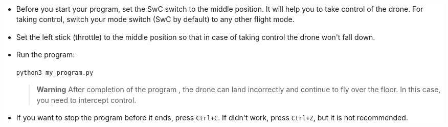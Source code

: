 - Before you start your program, set the SwC switch to the middle position. It will help you to take control of the drone. For taking control, switch your mode switch (SwC by default) to any other flight mode.
- Set the left stick (throttle) to the middle position so that in case of taking control the drone won't fall down.

- Run the program:

  ```bash
  python3 my_program.py
  ```

  > **Warning** After completion of the program , the drone can land incorrectly and continue to fly over the floor. In this case, you need to intercept control.

- If you want to stop the program before it ends, press `Ctrl+C`. If didn't work, press `Ctrl+Z`, but it is not recommended.

